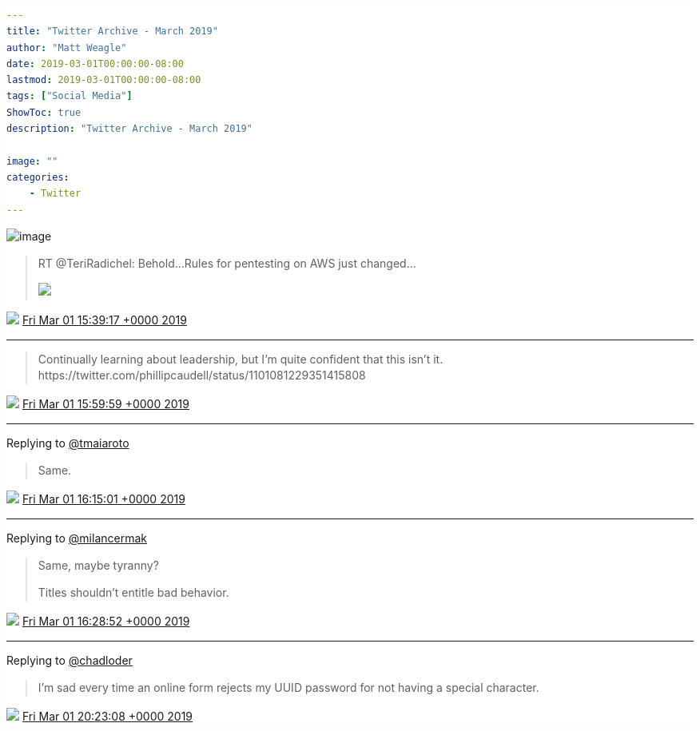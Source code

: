 ```yaml
---
title: "Twitter Archive - March 2019"
author: "Matt Weagle"
date: 2019-03-01T00:00:00-08:00
lastmod: 2019-03-01T00:00:00-08:00
tags: ["Social Media"]
ShowToc: true
description: "Twitter Archive - March 2019"

image: ""
categories: 
    - Twitter
---
```

![image](/sadtwitterbird3.jpg)

> RT @TeriRadichel: Behold\.\.\.Rules for pentesting on AWS just changed\.\.\.
>
> ![](/twitter/archive/media/1101507204337684482-D0hZ0PrVsAExIIn.jpg)

<img src="./media/tweet.ico" width="12" /> [Fri Mar 01 15:39:17 +0000 2019](https://twitter.com/mweagle/status/1101507204337684482)

----

> Continually learning about leadership, but I’m quite confident that this isn’t it\. https://twitter\.com/phillipcaudell/status/1101081229351415808

<img src="./media/tweet.ico" width="12" /> [Fri Mar 01 15:59:59 +0000 2019](https://twitter.com/mweagle/status/1101512416054001664)

----

Replying to [@tmaiaroto](https://twitter.com/tmaiaroto/status/1101514457618870272)

> Same\.

<img src="./media/tweet.ico" width="12" /> [Fri Mar 01 16:15:01 +0000 2019](https://twitter.com/mweagle/status/1101516197734965248)

----

Replying to [@milancermak](https://twitter.com/milancermak/status/1101516632718000128)

> Same, maybe tyranny?
>
> Titles shouldn’t entitle bad behavior\.

<img src="./media/tweet.ico" width="12" /> [Fri Mar 01 16:28:52 +0000 2019](https://twitter.com/mweagle/status/1101519685625868289)

----

Replying to [@chadloder](https://twitter.com/chadloder/status/1101573714179645440)

> I’m sad every time an online form rejects my UUID password for not having a special character\.

<img src="./media/tweet.ico" width="12" /> [Fri Mar 01 20:23:08 +0000 2019](https://twitter.com/mweagle/status/1101578637558525952)

